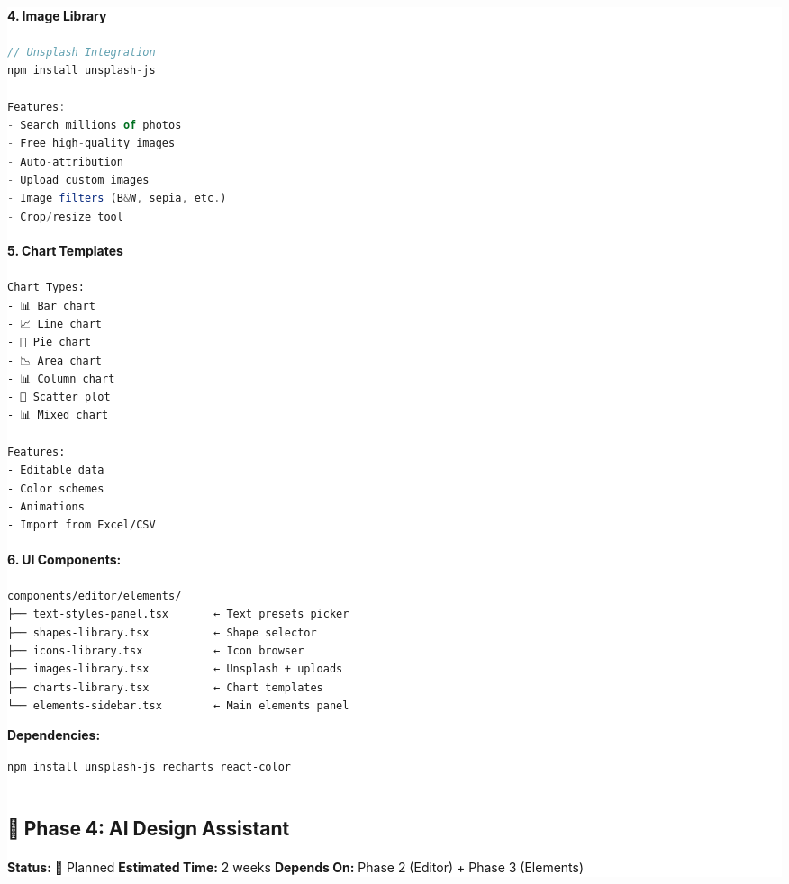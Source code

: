 #### 4. **Image Library**
```typescript
// Unsplash Integration
npm install unsplash-js

Features:
- Search millions of photos
- Free high-quality images
- Auto-attribution
- Upload custom images
- Image filters (B&W, sepia, etc.)
- Crop/resize tool
```

#### 5. **Chart Templates**
```
Chart Types:
- 📊 Bar chart
- 📈 Line chart
- 🥧 Pie chart
- 📉 Area chart
- 📊 Column chart
- 🔵 Scatter plot
- 📊 Mixed chart

Features:
- Editable data
- Color schemes
- Animations
- Import from Excel/CSV
```

#### 6. **UI Components:**
```
components/editor/elements/
├── text-styles-panel.tsx       ← Text presets picker
├── shapes-library.tsx          ← Shape selector
├── icons-library.tsx           ← Icon browser
├── images-library.tsx          ← Unsplash + uploads
├── charts-library.tsx          ← Chart templates
└── elements-sidebar.tsx        ← Main elements panel
```

**Dependencies:**
```bash
npm install unsplash-js recharts react-color
```

---

## 🤖 Phase 4: AI Design Assistant
**Status:** 📅 Planned
**Estimated Time:** 2 weeks
**Depends On:** Phase 2 (Editor) + Phase 3 (Elements)
